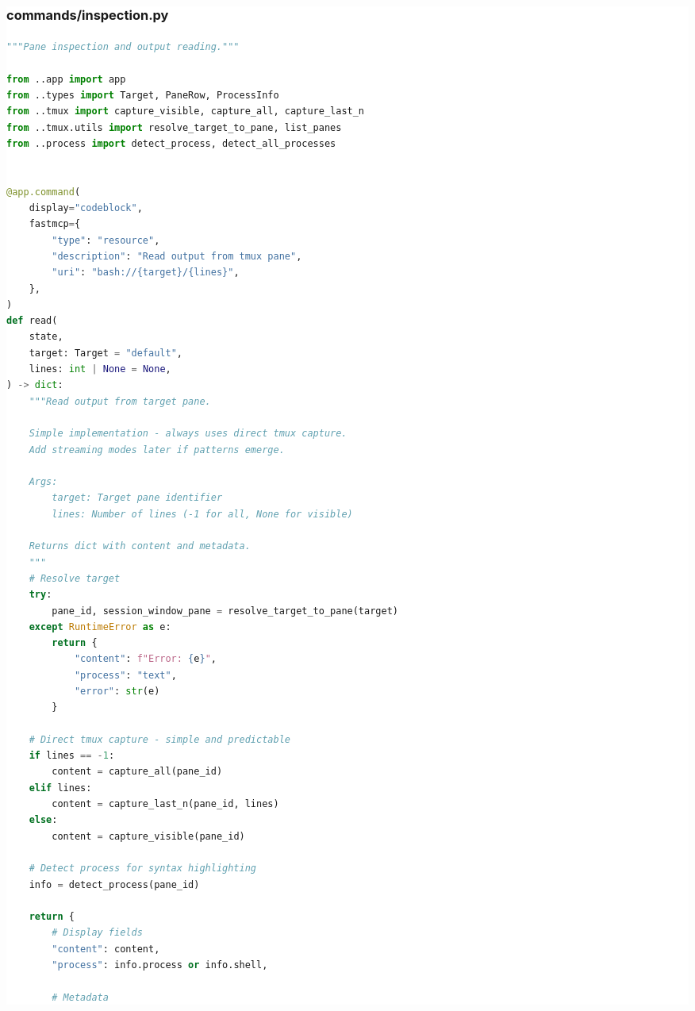 ### commands/inspection.py

```python
"""Pane inspection and output reading."""

from ..app import app
from ..types import Target, PaneRow, ProcessInfo
from ..tmux import capture_visible, capture_all, capture_last_n
from ..tmux.utils import resolve_target_to_pane, list_panes
from ..process import detect_process, detect_all_processes


@app.command(
    display="codeblock",
    fastmcp={
        "type": "resource",
        "description": "Read output from tmux pane",
        "uri": "bash://{target}/{lines}",
    },
)
def read(
    state,
    target: Target = "default",
    lines: int | None = None,
) -> dict:
    """Read output from target pane.
    
    Simple implementation - always uses direct tmux capture.
    Add streaming modes later if patterns emerge.
    
    Args:
        target: Target pane identifier
        lines: Number of lines (-1 for all, None for visible)
        
    Returns dict with content and metadata.
    """
    # Resolve target
    try:
        pane_id, session_window_pane = resolve_target_to_pane(target)
    except RuntimeError as e:
        return {
            "content": f"Error: {e}",
            "process": "text",
            "error": str(e)
        }
    
    # Direct tmux capture - simple and predictable
    if lines == -1:
        content = capture_all(pane_id)
    elif lines:
        content = capture_last_n(pane_id, lines)
    else:
        content = capture_visible(pane_id)
    
    # Detect process for syntax highlighting
    info = detect_process(pane_id)
    
    return {
        # Display fields
        "content": content,
        "process": info.process or info.shell,
        
        # Metadata
```